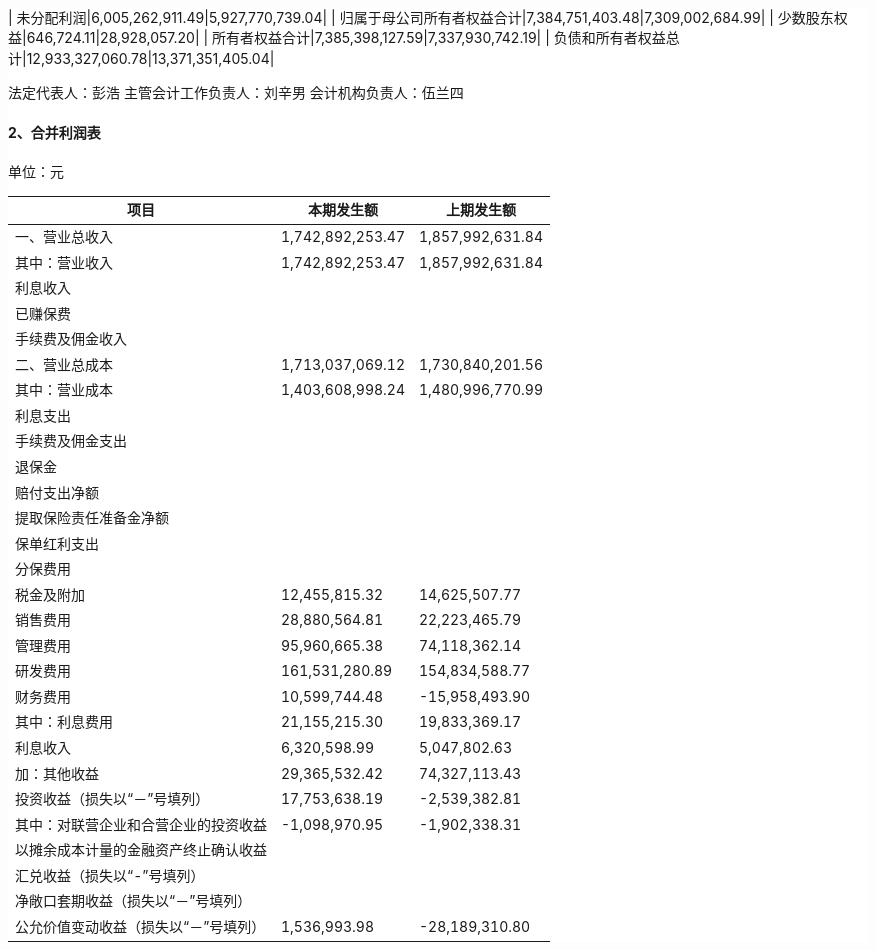 | 未分配利润|6,005,262,911.49|5,927,770,739.04|
| 归属于母公司所有者权益合计|7,384,751,403.48|7,309,002,684.99|
| 少数股东权益|646,724.11|28,928,057.20|
| 所有者权益合计|7,385,398,127.59|7,337,930,742.19|
| 负债和所有者权益总计|12,933,327,060.78|13,371,351,405.04|  

法定代表人：彭浩     主管会计工作负责人：刘辛男      会计机构负责人：伍兰四  

#### 2、合并利润表  

单位：元  

| 项目|本期发生额|上期发生额|
| ---|---|---|
| 一、营业总收入|1,742,892,253.47|1,857,992,631.84|
| 其中：营业收入|1,742,892,253.47|1,857,992,631.84|
| 利息收入|||
| 已赚保费|||
| 手续费及佣金收入|||
| 二、营业总成本|1,713,037,069.12|1,730,840,201.56|
| 其中：营业成本|1,403,608,998.24|1,480,996,770.99|
| 利息支出|||
| 手续费及佣金支出|||
| 退保金|||
| 赔付支出净额|||
| 提取保险责任准备金净额|||
| 保单红利支出|||
| 分保费用|||
| 税金及附加|12,455,815.32|14,625,507.77|
| 销售费用|28,880,564.81|22,223,465.79|
| 管理费用|95,960,665.38|74,118,362.14|
| 研发费用|161,531,280.89|154,834,588.77|
| 财务费用|10,599,744.48|-15,958,493.90|
| 其中：利息费用|21,155,215.30|19,833,369.17|
| 利息收入|6,320,598.99|5,047,802.63|
| 加：其他收益|29,365,532.42|74,327,113.43|
| 投资收益（损失以“－”号填列）|17,753,638.19|-2,539,382.81|
| 其中：对联营企业和合营企业的投资收益|-1,098,970.95|-1,902,338.31|
| 以摊余成本计量的金融资产终止确认收益|||
| 汇兑收益（损失以“-”号填列）|||
| 净敞口套期收益（损失以“－”号填列）|||
| 公允价值变动收益（损失以“－”号填列）|1,536,993.98|-28,189,310.80|
